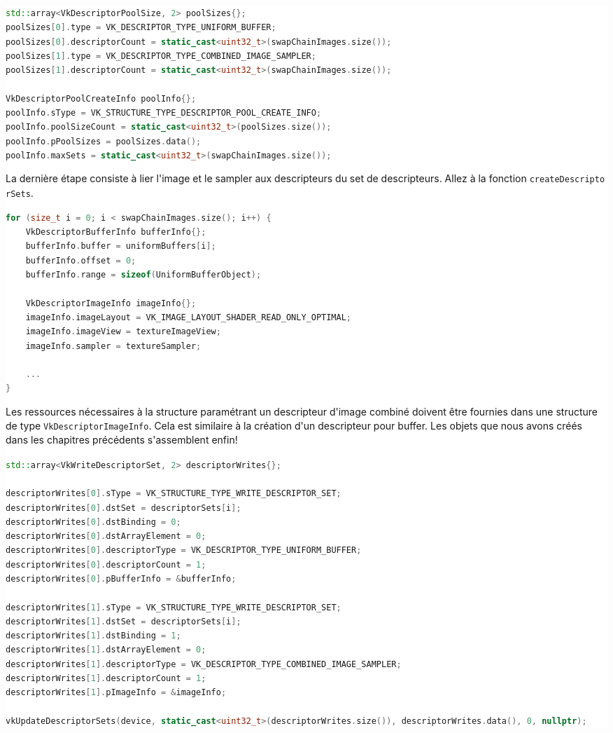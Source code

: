 ```c++
std::array<VkDescriptorPoolSize, 2> poolSizes{};
poolSizes[0].type = VK_DESCRIPTOR_TYPE_UNIFORM_BUFFER;
poolSizes[0].descriptorCount = static_cast<uint32_t>(swapChainImages.size());
poolSizes[1].type = VK_DESCRIPTOR_TYPE_COMBINED_IMAGE_SAMPLER;
poolSizes[1].descriptorCount = static_cast<uint32_t>(swapChainImages.size());

VkDescriptorPoolCreateInfo poolInfo{};
poolInfo.sType = VK_STRUCTURE_TYPE_DESCRIPTOR_POOL_CREATE_INFO;
poolInfo.poolSizeCount = static_cast<uint32_t>(poolSizes.size());
poolInfo.pPoolSizes = poolSizes.data();
poolInfo.maxSets = static_cast<uint32_t>(swapChainImages.size());
```

La dernière étape consiste à lier l'image et le sampler aux descripteurs du set de descripteurs. Allez à la fonction
`createDescriptorSets`.

```c++
for (size_t i = 0; i < swapChainImages.size(); i++) {
    VkDescriptorBufferInfo bufferInfo{};
    bufferInfo.buffer = uniformBuffers[i];
    bufferInfo.offset = 0;
    bufferInfo.range = sizeof(UniformBufferObject);

    VkDescriptorImageInfo imageInfo{};
    imageInfo.imageLayout = VK_IMAGE_LAYOUT_SHADER_READ_ONLY_OPTIMAL;
    imageInfo.imageView = textureImageView;
    imageInfo.sampler = textureSampler;

    ...
}
```

Les ressources nécessaires à la structure paramétrant un descripteur d'image combiné doivent être fournies dans
une structure de type `VkDescriptorImageInfo`. Cela est similaire à la création d'un descripteur pour buffer. Les objets
que nous avons créés dans les chapitres précédents s'assemblent enfin!

```c++
std::array<VkWriteDescriptorSet, 2> descriptorWrites{};

descriptorWrites[0].sType = VK_STRUCTURE_TYPE_WRITE_DESCRIPTOR_SET;
descriptorWrites[0].dstSet = descriptorSets[i];
descriptorWrites[0].dstBinding = 0;
descriptorWrites[0].dstArrayElement = 0;
descriptorWrites[0].descriptorType = VK_DESCRIPTOR_TYPE_UNIFORM_BUFFER;
descriptorWrites[0].descriptorCount = 1;
descriptorWrites[0].pBufferInfo = &bufferInfo;

descriptorWrites[1].sType = VK_STRUCTURE_TYPE_WRITE_DESCRIPTOR_SET;
descriptorWrites[1].dstSet = descriptorSets[i];
descriptorWrites[1].dstBinding = 1;
descriptorWrites[1].dstArrayElement = 0;
descriptorWrites[1].descriptorType = VK_DESCRIPTOR_TYPE_COMBINED_IMAGE_SAMPLER;
descriptorWrites[1].descriptorCount = 1;
descriptorWrites[1].pImageInfo = &imageInfo;

vkUpdateDescriptorSets(device, static_cast<uint32_t>(descriptorWrites.size()), descriptorWrites.data(), 0, nullptr);
```
